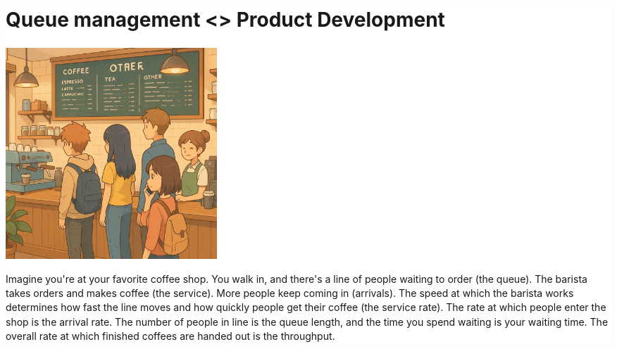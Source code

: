 
# Queue management <> Product Development

<img alt="coffee shop" src="./coffee.png" width="300px" />

Imagine you're at your favorite coffee shop. You walk in, and there's a line of people waiting to order (the queue). The barista takes orders and makes coffee (the service). More people keep coming in (arrivals). The speed at which the barista works determines how fast the line moves and how quickly people get their coffee (the service rate). The rate at which people enter the shop is the arrival rate. The number of people in line is the queue length, and the time you spend waiting is your waiting time. The overall rate at which finished coffees are handed out is the throughput.
